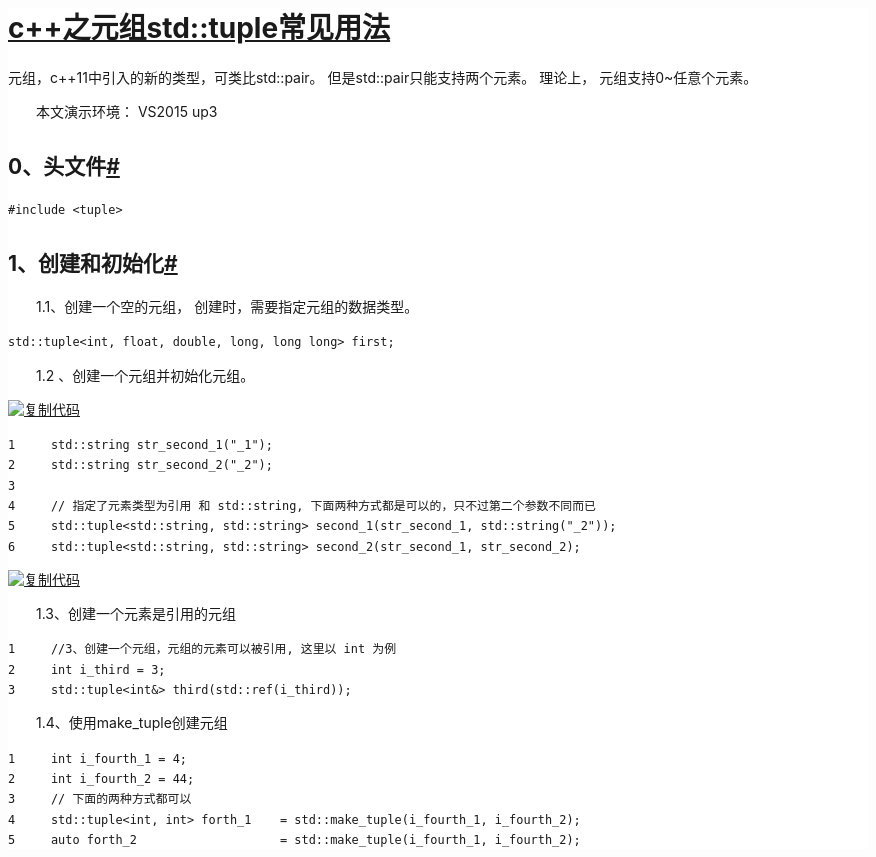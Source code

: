 # [c++之元组std::tuple常见用法](https://www.cnblogs.com/pandamohist/p/13630613.html)

 

元组，c++11中引入的新的类型，可类比std::pair。 但是std::pair只能支持两个元素。 理论上， 元组支持0~任意个元素。 

　　本文演示环境： VS2015 up3

## 0、头文件[#](https://www.cnblogs.com/pandamohist/p/13630613.html#1005345410)

```
#include <tuple>
```

 

## 1、创建和初始化[#](https://www.cnblogs.com/pandamohist/p/13630613.html#3490635237)

　　1.1、创建一个空的元组， 创建时，需要指定元组的数据类型。

```
std::tuple<int, float, double, long, long long> first;
```

　　1.2 、创建一个元组并初始化元组。　　

[![复制代码](https://common.cnblogs.com/images/copycode.gif)](javascript:void(0);)

```
1     std::string str_second_1("_1");
2     std::string str_second_2("_2");
3 
4     // 指定了元素类型为引用 和 std::string, 下面两种方式都是可以的，只不过第二个参数不同而已
5     std::tuple<std::string, std::string> second_1(str_second_1, std::string("_2"));
6     std::tuple<std::string, std::string> second_2(str_second_1, str_second_2);
```

[![复制代码](https://common.cnblogs.com/images/copycode.gif)](javascript:void(0);)

　　1.3、创建一个元素是引用的元组

```
1     //3、创建一个元组，元组的元素可以被引用, 这里以 int 为例
2     int i_third = 3;
3     std::tuple<int&> third(std::ref(i_third));
```

　　1.4、使用make_tuple创建元组

```
1     int i_fourth_1 = 4;
2     int i_fourth_2 = 44;
3     // 下面的两种方式都可以
4     std::tuple<int, int> forth_1    = std::make_tuple(i_fourth_1, i_fourth_2);
5     auto forth_2                    = std::make_tuple(i_fourth_1, i_fourth_2);
```
